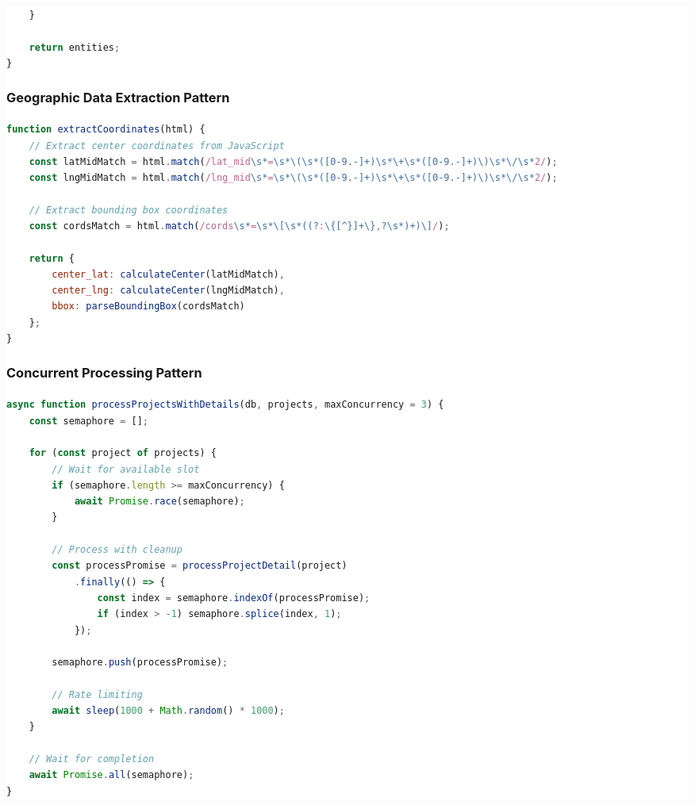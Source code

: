 ```javascript
    }
    
    return entities;
}
```

### Geographic Data Extraction Pattern
```javascript
function extractCoordinates(html) {
    // Extract center coordinates from JavaScript
    const latMidMatch = html.match(/lat_mid\s*=\s*\(\s*([0-9.-]+)\s*\+\s*([0-9.-]+)\)\s*\/\s*2/);
    const lngMidMatch = html.match(/lng_mid\s*=\s*\(\s*([0-9.-]+)\s*\+\s*([0-9.-]+)\)\s*\/\s*2/);
    
    // Extract bounding box coordinates
    const cordsMatch = html.match(/cords\s*=\s*\[\s*((?:\{[^}]+\},?\s*)+)\]/);
    
    return {
        center_lat: calculateCenter(latMidMatch),
        center_lng: calculateCenter(lngMidMatch),
        bbox: parseBoundingBox(cordsMatch)
    };
}
```

### Concurrent Processing Pattern
```javascript
async function processProjectsWithDetails(db, projects, maxConcurrency = 3) {
    const semaphore = [];
    
    for (const project of projects) {
        // Wait for available slot
        if (semaphore.length >= maxConcurrency) {
            await Promise.race(semaphore);
        }
        
        // Process with cleanup
        const processPromise = processProjectDetail(project)
            .finally(() => {
                const index = semaphore.indexOf(processPromise);
                if (index > -1) semaphore.splice(index, 1);
            });
        
        semaphore.push(processPromise);
        
        // Rate limiting
        await sleep(1000 + Math.random() * 1000);
    }
    
    // Wait for completion
    await Promise.all(semaphore);
}
```
